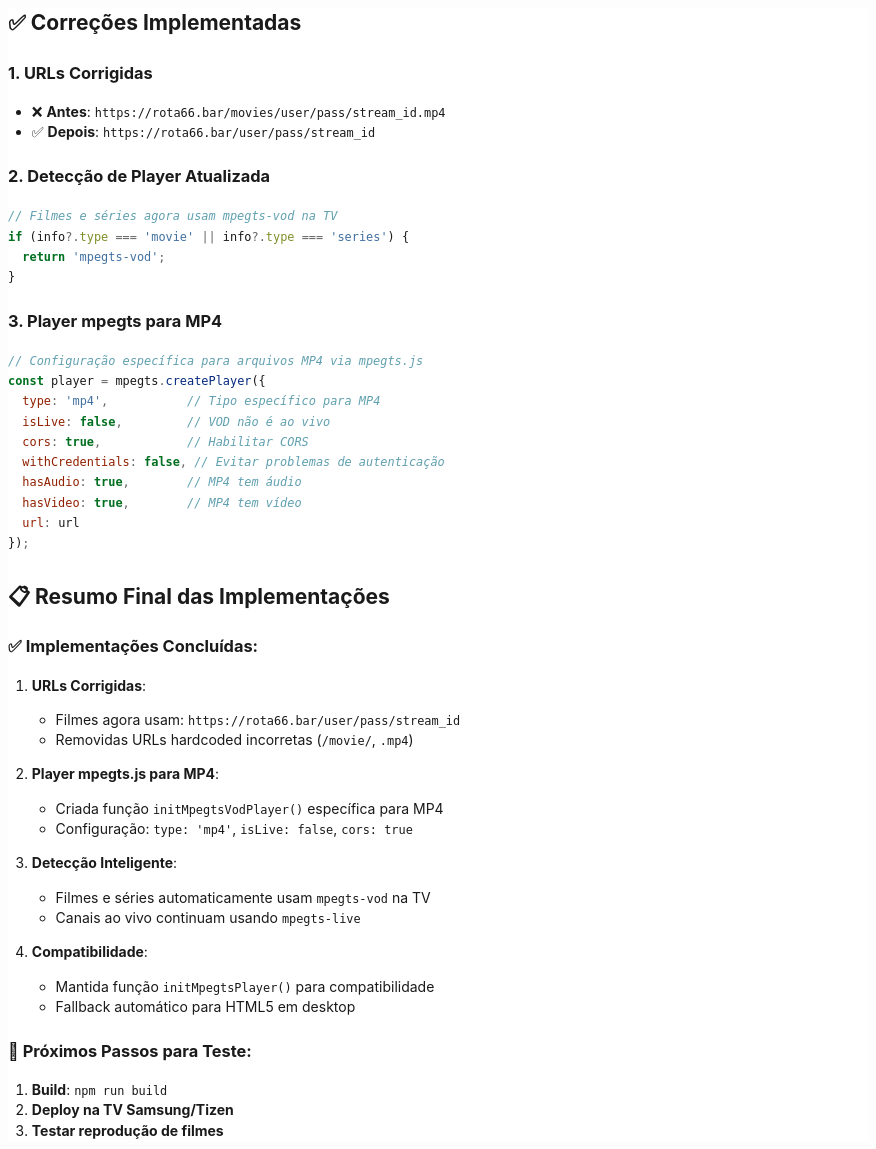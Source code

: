 ## ✅ Correções Implementadas

### 1. **URLs Corrigidas**
- ❌ **Antes**: `https://rota66.bar/movies/user/pass/stream_id.mp4`
- ✅ **Depois**: `https://rota66.bar/user/pass/stream_id`

### 2. **Detecção de Player Atualizada**
```javascript
// Filmes e séries agora usam mpegts-vod na TV
if (info?.type === 'movie' || info?.type === 'series') {
  return 'mpegts-vod';
}
```

### 3. **Player mpegts para MP4**
```javascript
// Configuração específica para arquivos MP4 via mpegts.js
const player = mpegts.createPlayer({
  type: 'mp4',           // Tipo específico para MP4
  isLive: false,         // VOD não é ao vivo
  cors: true,            // Habilitar CORS
  withCredentials: false, // Evitar problemas de autenticação
  hasAudio: true,        // MP4 tem áudio
  hasVideo: true,        // MP4 tem vídeo
  url: url
});
```

## 📋 Resumo Final das Implementações

### ✅ **Implementações Concluídas:**

1. **URLs Corrigidas**: 
   - Filmes agora usam: `https://rota66.bar/user/pass/stream_id`
   - Removidas URLs hardcoded incorretas (`/movie/`, `.mp4`)

2. **Player mpegts.js para MP4**:
   - Criada função `initMpegtsVodPlayer()` específica para MP4
   - Configuração: `type: 'mp4'`, `isLive: false`, `cors: true`

3. **Detecção Inteligente**:
   - Filmes e séries automaticamente usam `mpegts-vod` na TV
   - Canais ao vivo continuam usando `mpegts-live`

4. **Compatibilidade**:
   - Mantida função `initMpegtsPlayer()` para compatibilidade
   - Fallback automático para HTML5 em desktop

### 🚀 **Próximos Passos para Teste:**

1. **Build**: `npm run build`
2. **Deploy na TV Samsung/Tizen**
3. **Testar reprodução de filmes**
